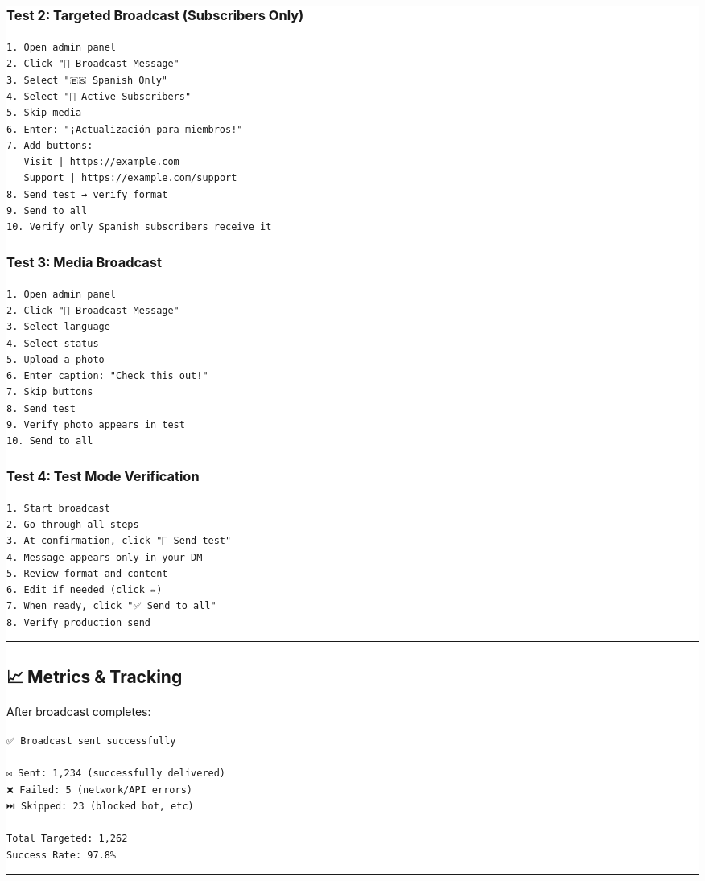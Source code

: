 ### Test 2: Targeted Broadcast (Subscribers Only)
```
1. Open admin panel
2. Click "📢 Broadcast Message"
3. Select "🇪🇸 Spanish Only"
4. Select "💎 Active Subscribers"
5. Skip media
6. Enter: "¡Actualización para miembros!"
7. Add buttons:
   Visit | https://example.com
   Support | https://example.com/support
8. Send test → verify format
9. Send to all
10. Verify only Spanish subscribers receive it
```

### Test 3: Media Broadcast
```
1. Open admin panel
2. Click "📢 Broadcast Message"
3. Select language
4. Select status
5. Upload a photo
6. Enter caption: "Check this out!"
7. Skip buttons
8. Send test
9. Verify photo appears in test
10. Send to all
```

### Test 4: Test Mode Verification
```
1. Start broadcast
2. Go through all steps
3. At confirmation, click "🧪 Send test"
4. Message appears only in your DM
5. Review format and content
6. Edit if needed (click ✏️)
7. When ready, click "✅ Send to all"
8. Verify production send
```

---

## 📈 Metrics & Tracking

After broadcast completes:

```
✅ Broadcast sent successfully

✉️ Sent: 1,234 (successfully delivered)
❌ Failed: 5 (network/API errors)
⏭️ Skipped: 23 (blocked bot, etc)

Total Targeted: 1,262
Success Rate: 97.8%
```

---